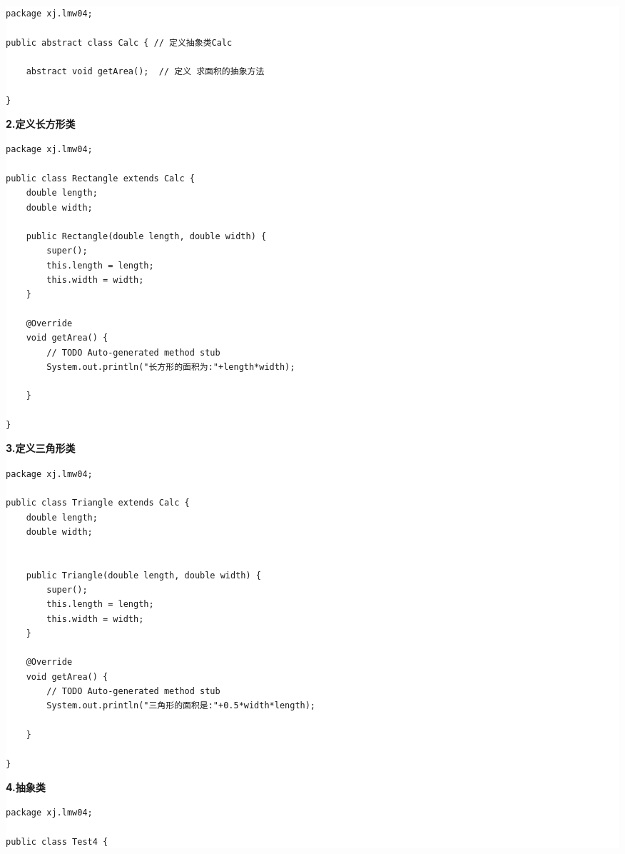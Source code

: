     package xj.lmw04;
    
    public abstract class Calc { // 定义抽象类Calc
    	
    	abstract void getArea();  // 定义 求面积的抽象方法
    
    }

**2.定义长方形类**

    package xj.lmw04;
    
    public class Rectangle extends Calc {
    	double length;
    	double width;
    
    	public Rectangle(double length, double width) {
    		super();
    		this.length = length;
    		this.width = width;
    	}
    
    	@Override
    	void getArea() {
    		// TODO Auto-generated method stub
    		System.out.println("长方形的面积为:"+length*width);
    
    	}
    
    }

**3.定义三角形类**

    package xj.lmw04;
    
    public class Triangle extends Calc {
    	double length;
    	double width;
    	
    
    	public Triangle(double length, double width) {
    		super();
    		this.length = length;
    		this.width = width;
    	}
    
    	@Override
    	void getArea() {
    		// TODO Auto-generated method stub
    		System.out.println("三角形的面积是:"+0.5*width*length);
    
    	}
    
    }

**4.抽象类**

    package xj.lmw04;
    
    public class Test4 {
    
